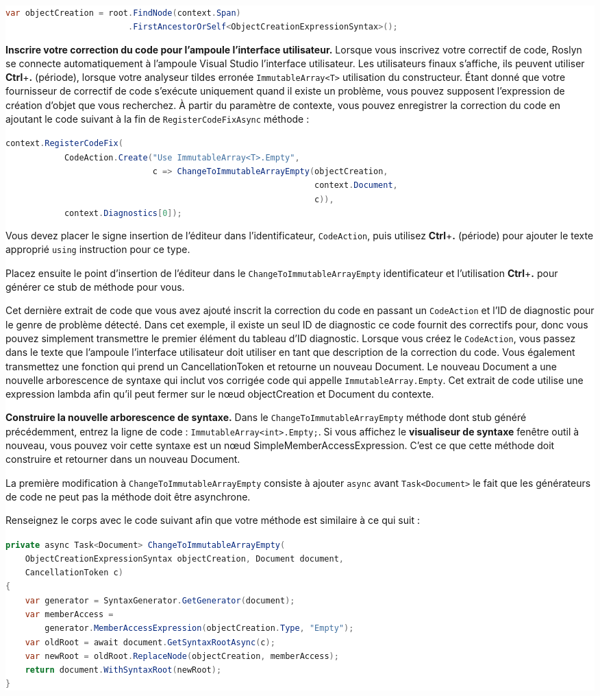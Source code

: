 ```csharp
var objectCreation = root.FindNode(context.Span)
                         .FirstAncestorOrSelf<ObjectCreationExpressionSyntax>();
```

**Inscrire votre correction du code pour l’ampoule l’interface utilisateur.** Lorsque vous inscrivez votre correctif de code, Roslyn se connecte automatiquement à l’ampoule Visual Studio l’interface utilisateur.  Les utilisateurs finaux s’affiche, ils peuvent utiliser **Ctrl**+**.** (période), lorsque votre analyseur tildes erronée `ImmutableArray<T>` utilisation du constructeur.  Étant donné que votre fournisseur de correctif de code s’exécute uniquement quand il existe un problème, vous pouvez supposent l’expression de création d’objet que vous recherchez.  À partir du paramètre de contexte, vous pouvez enregistrer la correction du code en ajoutant le code suivant à la fin de `RegisterCodeFixAsync` méthode :

```csharp
context.RegisterCodeFix(
            CodeAction.Create("Use ImmutableArray<T>.Empty",
                              c => ChangeToImmutableArrayEmpty(objectCreation,
                                                               context.Document,
                                                               c)),
            context.Diagnostics[0]);
```

Vous devez placer le signe insertion de l’éditeur dans l’identificateur, `CodeAction`, puis utilisez **Ctrl**+**.** (période) pour ajouter le texte approprié `using` instruction pour ce type.

Placez ensuite le point d’insertion de l’éditeur dans le `ChangeToImmutableArrayEmpty` identificateur et l’utilisation **Ctrl**+**.** pour générer ce stub de méthode pour vous.

Cet dernière extrait de code que vous avez ajouté inscrit la correction du code en passant un `CodeAction` et l’ID de diagnostic pour le genre de problème détecté.  Dans cet exemple, il existe un seul ID de diagnostic ce code fournit des correctifs pour, donc vous pouvez simplement transmettre le premier élément du tableau d’ID diagnostic.  Lorsque vous créez le `CodeAction`, vous passez dans le texte que l’ampoule l’interface utilisateur doit utiliser en tant que description de la correction du code.  Vous également transmettez une fonction qui prend un CancellationToken et retourne un nouveau Document.  Le nouveau Document a une nouvelle arborescence de syntaxe qui inclut vos corrigée code qui appelle `ImmutableArray.Empty`.  Cet extrait de code utilise une expression lambda afin qu’il peut fermer sur le nœud objectCreation et Document du contexte.

**Construire la nouvelle arborescence de syntaxe.** Dans le `ChangeToImmutableArrayEmpty` méthode dont stub généré précédemment, entrez la ligne de code : `ImmutableArray<int>.Empty;`.  Si vous affichez le **visualiseur de syntaxe** fenêtre outil à nouveau, vous pouvez voir cette syntaxe est un nœud SimpleMemberAccessExpression.  C’est ce que cette méthode doit construire et retourner dans un nouveau Document.

La première modification à `ChangeToImmutableArrayEmpty` consiste à ajouter `async` avant `Task<Document>` le fait que les générateurs de code ne peut pas la méthode doit être asynchrone.

Renseignez le corps avec le code suivant afin que votre méthode est similaire à ce qui suit :

```csharp
private async Task<Document> ChangeToImmutableArrayEmpty(
    ObjectCreationExpressionSyntax objectCreation, Document document,
    CancellationToken c)
{
    var generator = SyntaxGenerator.GetGenerator(document);
    var memberAccess =
        generator.MemberAccessExpression(objectCreation.Type, "Empty");
    var oldRoot = await document.GetSyntaxRootAsync(c);
    var newRoot = oldRoot.ReplaceNode(objectCreation, memberAccess);
    return document.WithSyntaxRoot(newRoot);
}
```
